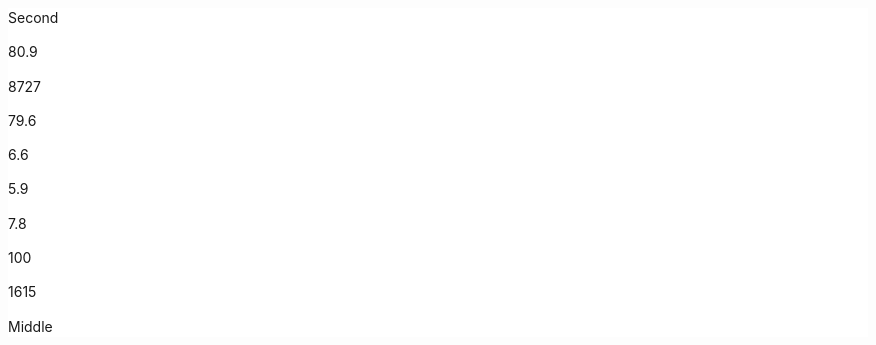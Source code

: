 <tr>

<td style="text-align:left; padding-left: 2em;" indentlevel="1">

Second

</td>

<td style="text-align:left;">

80.9

</td>

<td style="text-align:left;">

8727

</td>

<td style="text-align:left;">

79.6

</td>

<td style="text-align:left;">

6.6

</td>

<td style="text-align:left;">

5.9

</td>

<td style="text-align:left;">

7.8

</td>

<td style="text-align:left;">

100

</td>

<td style="text-align:left;">

1615

</td>

</tr>

<tr>

<td style="text-align:left; padding-left: 2em;" indentlevel="1">

Middle

</td>
